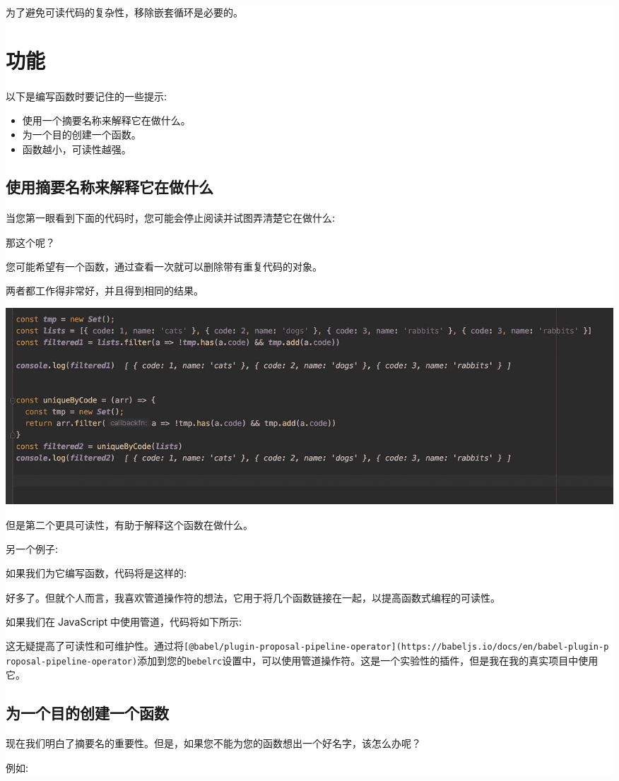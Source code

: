 为了避免可读代码的复杂性，移除嵌套循环是必要的。

# 功能

以下是编写函数时要记住的一些提示:

*   使用一个摘要名称来解释它在做什么。
*   为一个目的创建一个函数。
*   函数越小，可读性越强。

## 使用摘要名称来解释它在做什么

当您第一眼看到下面的代码时，您可能会停止阅读并试图弄清楚它在做什么:

那这个呢？

您可能希望有一个函数，通过查看一次就可以删除带有重复代码的对象。

两者都工作得非常好，并且得到相同的结果。

![](img/d5ccc222e0528895cd5777d7e61f30c8.png)

但是第二个更具可读性，有助于解释这个函数在做什么。

另一个例子:

如果我们为它编写函数，代码将是这样的:

好多了。但就个人而言，我喜欢管道操作符的想法，它用于将几个函数链接在一起，以提高函数式编程的可读性。

如果我们在 JavaScript 中使用管道，代码将如下所示:

这无疑提高了可读性和可维护性。通过将`[@babel/plugin-proposal-pipeline-operator](https://babeljs.io/docs/en/babel-plugin-proposal-pipeline-operator)`添加到您的`bebelrc`设置中，可以使用管道操作符。这是一个实验性的插件，但是我在我的真实项目中使用它。

## 为一个目的创建一个函数

现在我们明白了摘要名的重要性。但是，如果您不能为您的函数想出一个好名字，该怎么办呢？

例如:
